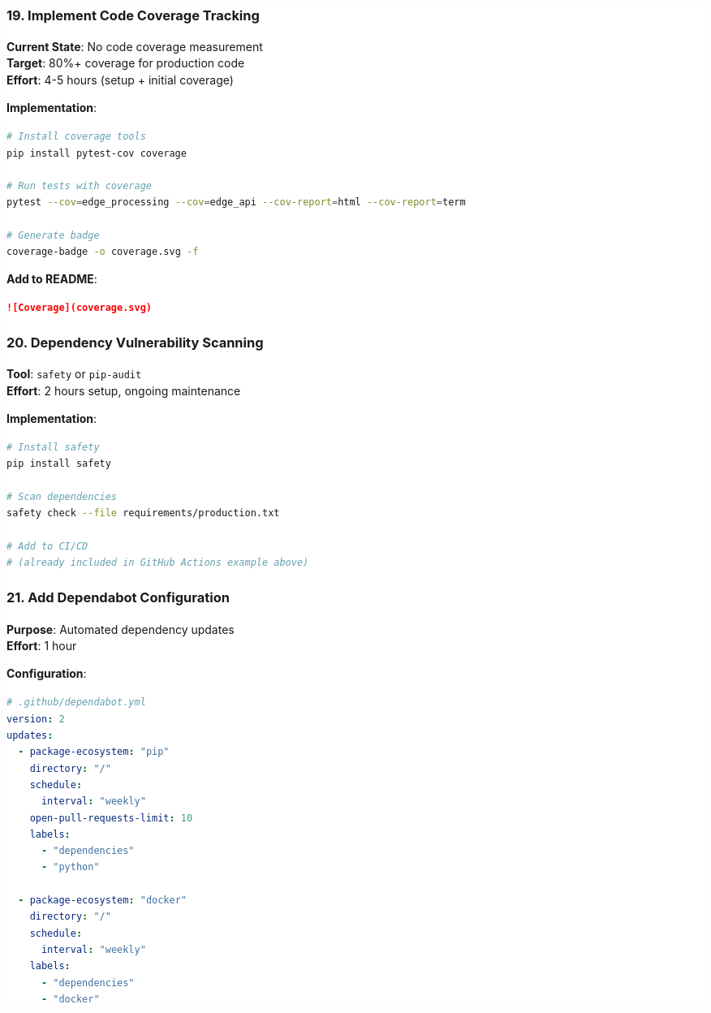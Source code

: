 ### 19. Implement Code Coverage Tracking

**Current State**: No code coverage measurement  
**Target**: 80%+ coverage for production code  
**Effort**: 4-5 hours (setup + initial coverage)

**Implementation**:
```bash
# Install coverage tools
pip install pytest-cov coverage

# Run tests with coverage
pytest --cov=edge_processing --cov=edge_api --cov-report=html --cov-report=term

# Generate badge
coverage-badge -o coverage.svg -f
```

**Add to README**:
```markdown
![Coverage](coverage.svg)
```

### 20. Dependency Vulnerability Scanning

**Tool**: `safety` or `pip-audit`  
**Effort**: 2 hours setup, ongoing maintenance

**Implementation**:
```bash
# Install safety
pip install safety

# Scan dependencies
safety check --file requirements/production.txt

# Add to CI/CD
# (already included in GitHub Actions example above)
```

### 21. Add Dependabot Configuration

**Purpose**: Automated dependency updates  
**Effort**: 1 hour

**Configuration**:
```yaml
# .github/dependabot.yml
version: 2
updates:
  - package-ecosystem: "pip"
    directory: "/"
    schedule:
      interval: "weekly"
    open-pull-requests-limit: 10
    labels:
      - "dependencies"
      - "python"
  
  - package-ecosystem: "docker"
    directory: "/"
    schedule:
      interval: "weekly"
    labels:
      - "dependencies"
      - "docker"
```
